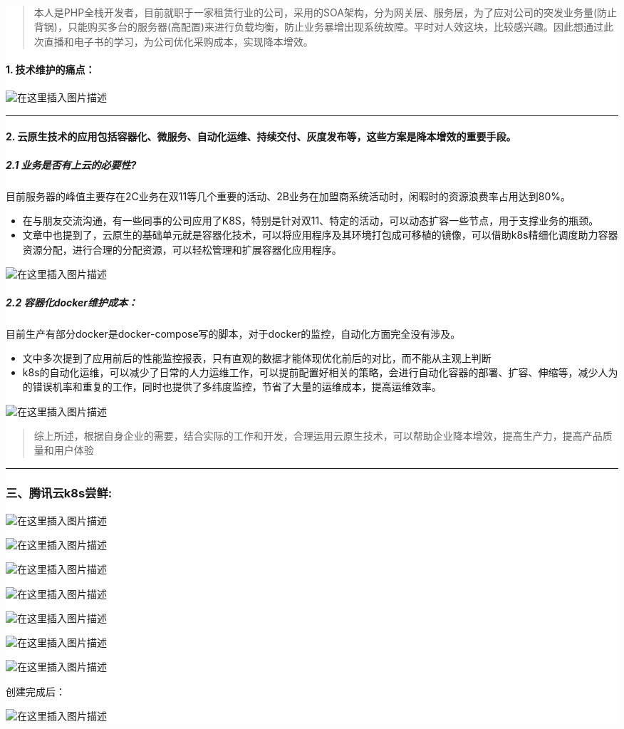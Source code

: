> 本人是PHP全栈开发者，目前就职于一家租赁行业的公司，采用的SOA架构，分为网关层、服务层，为了应对公司的突发业务量(防止背锅)，只能购买多台的服务器(高配置)来进行负载均衡，防止业务暴增出现系统故障。平时对人效这块，比较感兴趣。因此想通过此次直播和电子书的学习，为公司优化采购成本，实现降本增效。

#### 1. 技术维护的痛点：

![在这里插入图片描述](https://i-blog.csdnimg.cn/blog_migrate/8eb2ed922f275e530b029bae394db694.png)

---

#### 2. 云原生技术的应用包括容器化、微服务、自动化运维、持续交付、灰度发布等，这些方案是降本增效的重要手段。

##### 2.1 业务是否有上云的必要性?

目前服务器的峰值主要存在2C业务在双11等几个重要的活动、2B业务在加盟商系统活动时，闲暇时的资源浪费率占用达到80%。

* 在与朋友交流沟通，有一些同事的公司应用了K8S，特别是针对双11、特定的活动，可以动态扩容一些节点，用于支撑业务的瓶颈。
* 文章中也提到了，云原生的基础单元就是容器化技术，可以将应用程序及其环境打包成可移植的镜像，可以借助k8s精细化调度助力容器资源分配，进行合理的分配资源，可以轻松管理和扩展容器化应用程序。

![在这里插入图片描述](https://i-blog.csdnimg.cn/blog_migrate/977fe50985f2db9e026a3d9ffa9468d2.png)

##### 2.2 容器化docker维护成本：

目前生产有部分docker是docker-compose写的脚本，对于docker的监控，自动化方面完全没有涉及。

* 文中多次提到了应用前后的性能监控报表，只有直观的数据才能体现优化前后的对比，而不能从主观上判断
* k8s的自动化运维，可以减少了日常的人力运维工作，可以提前配置好相关的策略，会进行自动化容器的部署、扩容、伸缩等，减少人为的错误机率和重复的工作，同时也提供了多纬度监控，节省了大量的运维成本，提高运维效率。

![在这里插入图片描述](https://i-blog.csdnimg.cn/blog_migrate/035ea031d75f60f36a18982124fa7c8f.png)

> 综上所述，根据自身企业的需要，结合实际的工作和开发，合理运用云原生技术，可以帮助企业降本增效，提高生产力，提高产品质量和用户体验

---

### 三、腾讯云k8s尝鲜:

![在这里插入图片描述](https://i-blog.csdnimg.cn/blog_migrate/cfd213650fd7978afeabfd7b3314ed81.png)

![在这里插入图片描述](https://i-blog.csdnimg.cn/blog_migrate/fdad0346e06b9d066f8a32f48297c29c.png)

![在这里插入图片描述](https://i-blog.csdnimg.cn/blog_migrate/b0aa32b9b5ac460c8a27a93296cbc55e.png)

![在这里插入图片描述](https://i-blog.csdnimg.cn/blog_migrate/59dff16e4ebfc94c527ec7ddf76705a1.png)

![在这里插入图片描述](https://i-blog.csdnimg.cn/blog_migrate/f188fef386a4ce8ac0ff4046f7271aa7.png)

![在这里插入图片描述](https://i-blog.csdnimg.cn/blog_migrate/c76963aabd20f4d1b38b8483a82855f5.png)

![在这里插入图片描述](https://i-blog.csdnimg.cn/blog_migrate/f491bf91d439a1e573a5a083665c777c.png)

创建完成后：

![在这里插入图片描述](https://i-blog.csdnimg.cn/blog_migrate/64c30b428154a27f694ff9d8bd55f6fc.png)
